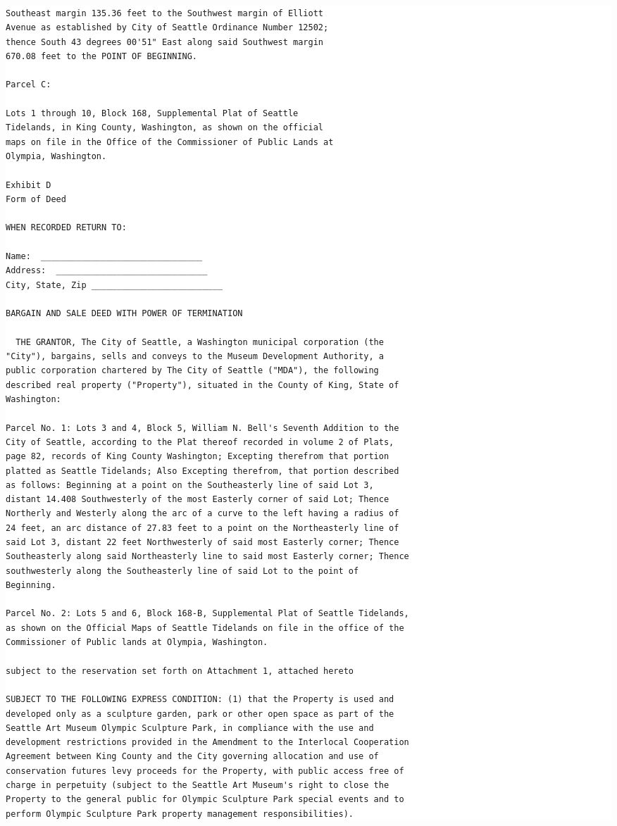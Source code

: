     Southeast margin 135.36 feet to the Southwest margin of Elliott  
    Avenue as established by City of Seattle Ordinance Number 12502;  
    thence South 43 degrees 00'51" East along said Southwest margin  
    670.08 feet to the POINT OF BEGINNING.  
  
    Parcel C:  
  
    Lots 1 through 10, Block 168, Supplemental Plat of Seattle  
    Tidelands, in King County, Washington, as shown on the official  
    maps on file in the Office of the Commissioner of Public Lands at  
    Olympia, Washington.  
  
    Exhibit D  
    Form of Deed  
  
    WHEN RECORDED RETURN TO:  
  
    Name:  ________________________________  
    Address:  ______________________________  
    City, State, Zip __________________________  
  
    BARGAIN AND SALE DEED WITH POWER OF TERMINATION  
  
      THE GRANTOR, The City of Seattle, a Washington municipal corporation (the  
    "City"), bargains, sells and conveys to the Museum Development Authority, a  
    public corporation chartered by The City of Seattle ("MDA"), the following  
    described real property ("Property"), situated in the County of King, State of  
    Washington:  
  
    Parcel No. 1: Lots 3 and 4, Block 5, William N. Bell's Seventh Addition to the  
    City of Seattle, according to the Plat thereof recorded in volume 2 of Plats,  
    page 82, records of King County Washington; Excepting therefrom that portion  
    platted as Seattle Tidelands; Also Excepting therefrom, that portion described  
    as follows: Beginning at a point on the Southeasterly line of said Lot 3,  
    distant 14.408 Southwesterly of the most Easterly corner of said Lot; Thence  
    Northerly and Westerly along the arc of a curve to the left having a radius of  
    24 feet, an arc distance of 27.83 feet to a point on the Northeasterly line of  
    said Lot 3, distant 22 feet Northwesterly of said most Easterly corner; Thence  
    Southeasterly along said Northeasterly line to said most Easterly corner; Thence  
    southwesterly along the Southeasterly line of said Lot to the point of  
    Beginning.  
  
    Parcel No. 2: Lots 5 and 6, Block 168-B, Supplemental Plat of Seattle Tidelands,  
    as shown on the Official Maps of Seattle Tidelands on file in the office of the  
    Commissioner of Public lands at Olympia, Washington.  
  
    subject to the reservation set forth on Attachment 1, attached hereto  
  
    SUBJECT TO THE FOLLOWING EXPRESS CONDITION: (1) that the Property is used and  
    developed only as a sculpture garden, park or other open space as part of the  
    Seattle Art Museum Olympic Sculpture Park, in compliance with the use and  
    development restrictions provided in the Amendment to the Interlocal Cooperation  
    Agreement between King County and the City governing allocation and use of  
    conservation futures levy proceeds for the Property, with public access free of  
    charge in perpetuity (subject to the Seattle Art Museum's right to close the  
    Property to the general public for Olympic Sculpture Park special events and to  
    perform Olympic Sculpture Park property management responsibilities).  
  